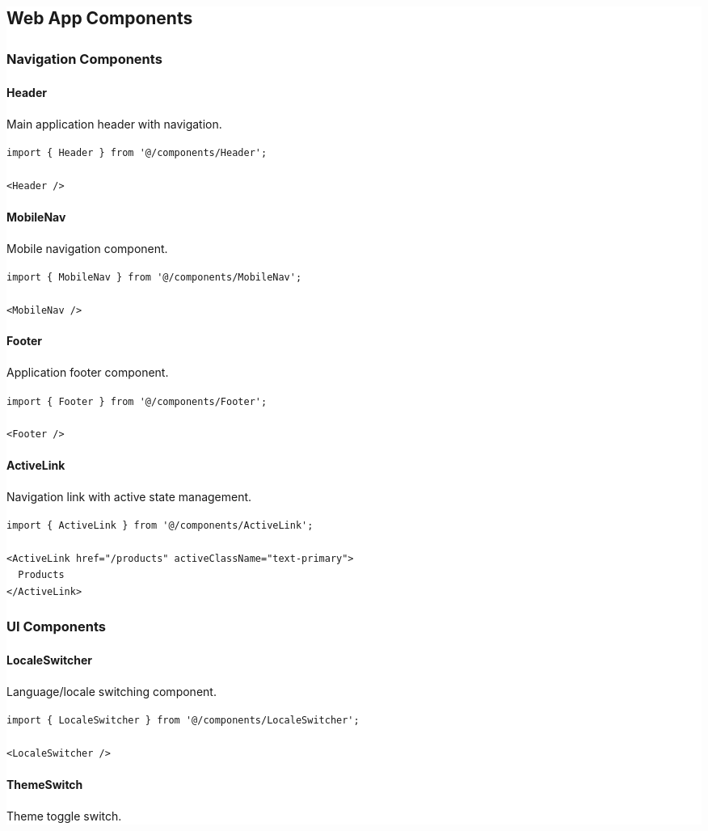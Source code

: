 
## Web App Components

### Navigation Components

#### Header
Main application header with navigation.

```tsx
import { Header } from '@/components/Header';

<Header />
```

#### MobileNav
Mobile navigation component.

```tsx
import { MobileNav } from '@/components/MobileNav';

<MobileNav />
```

#### Footer
Application footer component.

```tsx
import { Footer } from '@/components/Footer';

<Footer />
```

#### ActiveLink
Navigation link with active state management.

```tsx
import { ActiveLink } from '@/components/ActiveLink';

<ActiveLink href="/products" activeClassName="text-primary">
  Products
</ActiveLink>
```

### UI Components

#### LocaleSwitcher
Language/locale switching component.

```tsx
import { LocaleSwitcher } from '@/components/LocaleSwitcher';

<LocaleSwitcher />
```

#### ThemeSwitch
Theme toggle switch.
